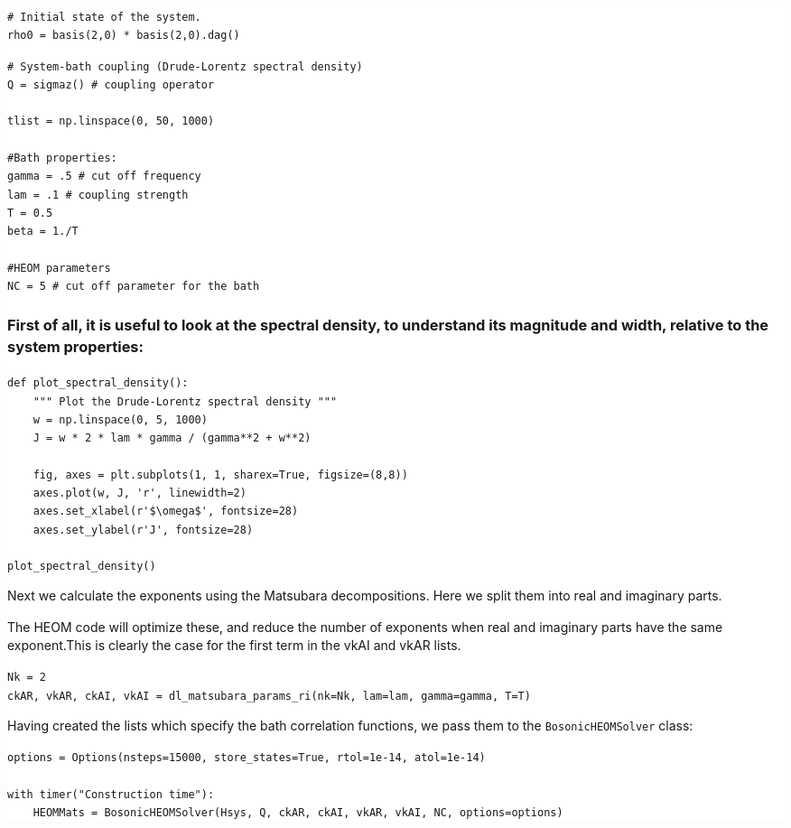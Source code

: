 ```{code-cell} ipython3
# Initial state of the system.
rho0 = basis(2,0) * basis(2,0).dag()  
```

```{code-cell} ipython3
# System-bath coupling (Drude-Lorentz spectral density)
Q = sigmaz() # coupling operator

tlist = np.linspace(0, 50, 1000)

#Bath properties:
gamma = .5 # cut off frequency
lam = .1 # coupling strength
T = 0.5
beta = 1./T

#HEOM parameters
NC = 5 # cut off parameter for the bath
```

### First of all, it is useful to look at the spectral density, to understand its magnitude and width, relative to the system properties:

```{code-cell} ipython3
def plot_spectral_density():
    """ Plot the Drude-Lorentz spectral density """
    w = np.linspace(0, 5, 1000)
    J = w * 2 * lam * gamma / (gamma**2 + w**2)

    fig, axes = plt.subplots(1, 1, sharex=True, figsize=(8,8))
    axes.plot(w, J, 'r', linewidth=2)
    axes.set_xlabel(r'$\omega$', fontsize=28)
    axes.set_ylabel(r'J', fontsize=28)

plot_spectral_density()
```

Next we calculate the exponents using the Matsubara decompositions. Here we split them into real and imaginary parts.

The HEOM code will optimize these, and reduce the number of exponents when real and imaginary parts have the same
exponent.This is clearly the case for the first term in the vkAI and vkAR lists.

```{code-cell} ipython3
Nk = 2
ckAR, vkAR, ckAI, vkAI = dl_matsubara_params_ri(nk=Nk, lam=lam, gamma=gamma, T=T)
```

Having created the lists which specify the bath correlation functions, we pass them to the `BosonicHEOMSolver` class:

```{code-cell} ipython3
options = Options(nsteps=15000, store_states=True, rtol=1e-14, atol=1e-14)

with timer("Construction time"):
    HEOMMats = BosonicHEOMSolver(Hsys, Q, ckAR, ckAI, vkAR, vkAI, NC, options=options)
```
